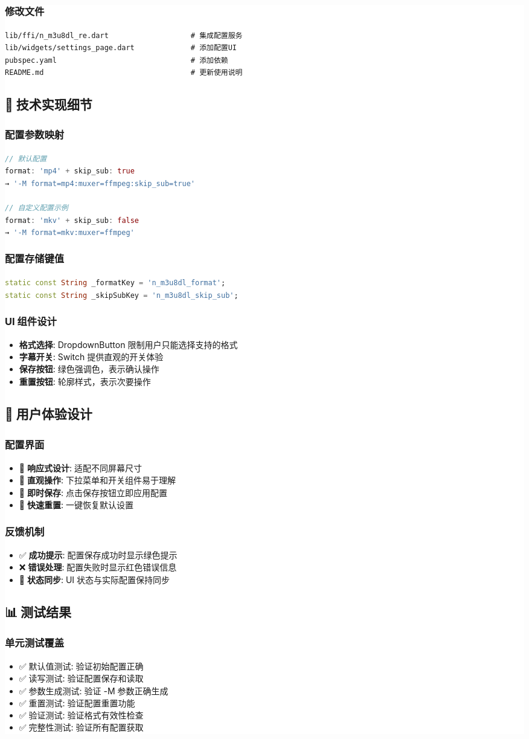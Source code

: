 ### 修改文件
```
lib/ffi/n_m3u8dl_re.dart                   # 集成配置服务
lib/widgets/settings_page.dart             # 添加配置UI
pubspec.yaml                               # 添加依赖
README.md                                  # 更新使用说明
```

## 🔧 技术实现细节

### 配置参数映射
```dart
// 默认配置
format: 'mp4' + skip_sub: true 
→ '-M format=mp4:muxer=ffmpeg:skip_sub=true'

// 自定义配置示例
format: 'mkv' + skip_sub: false 
→ '-M format=mkv:muxer=ffmpeg'
```

### 配置存储键值
```dart
static const String _formatKey = 'n_m3u8dl_format';
static const String _skipSubKey = 'n_m3u8dl_skip_sub';
```

### UI 组件设计
- **格式选择**: DropdownButton 限制用户只能选择支持的格式
- **字幕开关**: Switch 提供直观的开关体验
- **保存按钮**: 绿色强调色，表示确认操作
- **重置按钮**: 轮廓样式，表示次要操作

## 🎨 用户体验设计

### 配置界面
- 📱 **响应式设计**: 适配不同屏幕尺寸
- 🎯 **直观操作**: 下拉菜单和开关组件易于理解
- 💾 **即时保存**: 点击保存按钮立即应用配置
- 🔄 **快速重置**: 一键恢复默认设置

### 反馈机制
- ✅ **成功提示**: 配置保存成功时显示绿色提示
- ❌ **错误处理**: 配置失败时显示红色错误信息
- 🔄 **状态同步**: UI 状态与实际配置保持同步

## 📊 测试结果

### 单元测试覆盖
- ✅ 默认值测试: 验证初始配置正确
- ✅ 读写测试: 验证配置保存和读取
- ✅ 参数生成测试: 验证 -M 参数正确生成
- ✅ 重置测试: 验证配置重置功能
- ✅ 验证测试: 验证格式有效性检查
- ✅ 完整性测试: 验证所有配置获取
